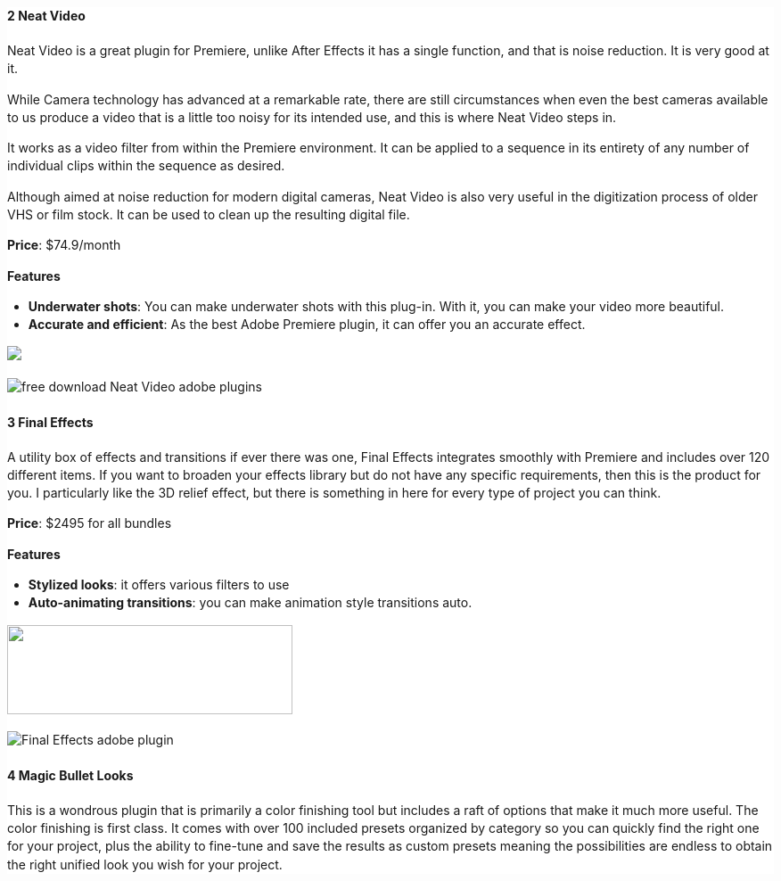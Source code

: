 #### 2 Neat Video

Neat Video is a great plugin for Premiere, unlike After Effects it has a single function, and that is noise reduction. It is very good at it.

While Camera technology has advanced at a remarkable rate, there are still circumstances when even the best cameras available to us produce a video that is a little too noisy for its intended use, and this is where Neat Video steps in.

It works as a video filter from within the Premiere environment. It can be applied to a sequence in its entirety of any number of individual clips within the sequence as desired.

Although aimed at noise reduction for modern digital cameras, Neat Video is also very useful in the digitization process of older VHS or film stock. It can be used to clean up the resulting digital file.

**Price**: $74.9/month

**Features**

* **Underwater shots**: You can make underwater shots with this plug-in. With it, you can make your video more beautiful.
* **Accurate and efficient**: As the best Adobe Premiere plugin, it can offer you an accurate effect.


<a href="https://shop.mondly.com/affiliate.php?ACCOUNT=ATISTUDI&AFFILIATE=108875&PATH=https%3A%2F%2Fwww.mondly.com%3FAFFILIATE%3D108875%26RESOURCE%3D%2BGeneral%2B970x90%2B"><img src="https://secure.avangate.com/images/merchant/69c418c33ec2e1a4267fa9bb77fa1428/general-970x90.gif" border="0"></a>

![free download Neat Video adobe plugins](https://images.wondershare.com/images/multimedia/video-editor/adobe-plugin-2.png)

#### 3 Final Effects

A utility box of effects and transitions if ever there was one, Final Effects integrates smoothly with Premiere and includes over 120 different items. If you want to broaden your effects library but do not have any specific requirements, then this is the product for you. I particularly like the 3D relief effect, but there is something in here for every type of project you can think.

**Price**: $2495 for all bundles

**Features**

* **Stylized looks**: it offers various filters to use
* **Auto-animating transitions**: you can make animation style transitions auto.


<a href="https://godlikehost.sjv.io/c/5597632/1920054/21774" target="_top" id="1920054"><img src="//a.impactradius-go.com/display-ad/21774-1920054" border="0" alt="" width="320" height="100"/></a><img height="0" width="0" src="https://imp.pxf.io/i/5597632/1920054/21774" style="position:absolute;visibility:hidden;" border="0" />

![Final Effects adobe plugin](https://images.wondershare.com/images/multimedia/video-editor/adobe-plugin-3.png)

#### 4 Magic Bullet Looks

This is a wondrous plugin that is primarily a color finishing tool but includes a raft of options that make it much more useful. The color finishing is first class. It comes with over 100 included presets organized by category so you can quickly find the right one for your project, plus the ability to fine-tune and save the results as custom presets meaning the possibilities are endless to obtain the right unified look you wish for your project.
